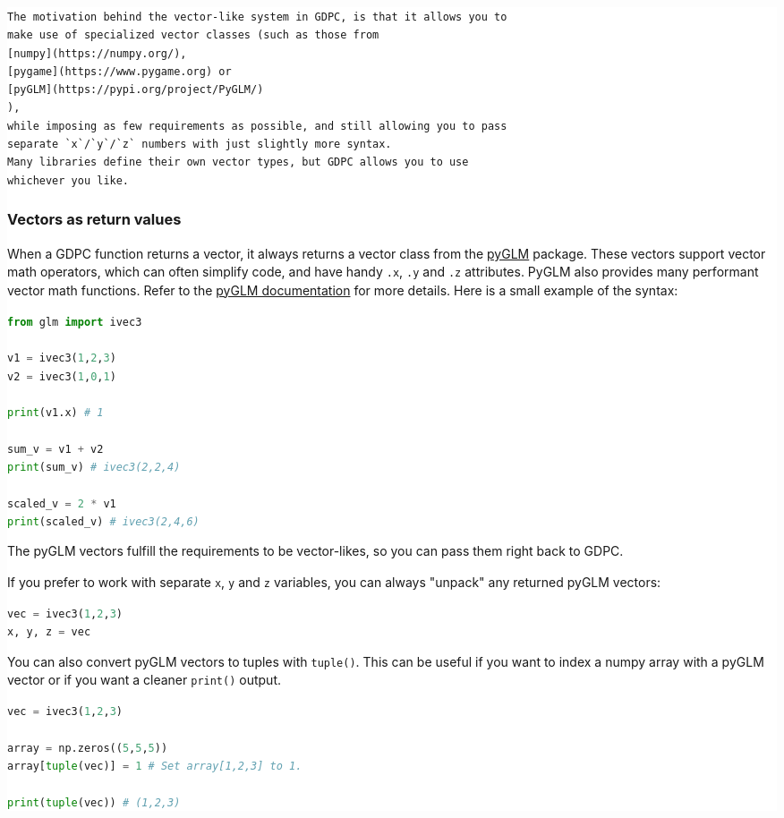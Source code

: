 ```{note}
The motivation behind the vector-like system in GDPC, is that it allows you to
make use of specialized vector classes (such as those from
[numpy](https://numpy.org/),
[pygame](https://www.pygame.org) or
[pyGLM](https://pypi.org/project/PyGLM/)
),
while imposing as few requirements as possible, and still allowing you to pass
separate `x`/`y`/`z` numbers with just slightly more syntax.
Many libraries define their own vector types, but GDPC allows you to use
whichever you like.
```

### Vectors as return values

When a GDPC function returns a vector, it always returns a vector class from the
[pyGLM](https://pypi.org/project/PyGLM/) package.
These vectors support vector math operators, which can often simplify code, and
have handy `.x`, `.y` and `.z` attributes. PyGLM also provides many performant
vector math functions. Refer to the
[pyGLM documentation](https://pypi.org/project/PyGLM/) for more details.
Here is a small example of the syntax:

```python
from glm import ivec3

v1 = ivec3(1,2,3)
v2 = ivec3(1,0,1)

print(v1.x) # 1

sum_v = v1 + v2
print(sum_v) # ivec3(2,2,4)

scaled_v = 2 * v1
print(scaled_v) # ivec3(2,4,6)
```

The pyGLM vectors fulfill the requirements to be vector-likes, so you can
pass them right back to GDPC.

If you prefer to work with separate `x`, `y` and `z` variables, you can always
"unpack" any returned pyGLM vectors:

```python
vec = ivec3(1,2,3)
x, y, z = vec
```

You can also convert pyGLM vectors to tuples with `tuple()`. This can be useful
if you want to index a numpy array with a pyGLM vector or if you want a cleaner
`print()` output.

```python
vec = ivec3(1,2,3)

array = np.zeros((5,5,5))
array[tuple(vec)] = 1 # Set array[1,2,3] to 1.

print(tuple(vec)) # (1,2,3)
```
